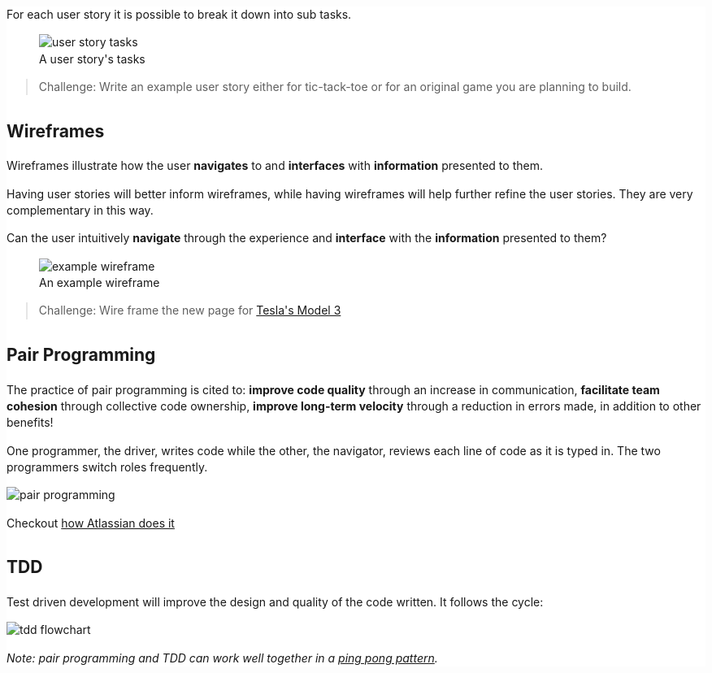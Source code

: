 For each user story it is possible to break it down into sub tasks.

<figure>
  <img src="imgs/story-tasks.png" alt="user story tasks">
  <br>
  <figcaption>A user story's tasks</figcaption>
</figure>

> Challenge: Write an example user story either for tic-tack-toe or for an original game you are planning to build.

## Wireframes

Wireframes illustrate how the user **navigates** to and **interfaces** with **information** presented to them.

Having user stories will better inform wireframes, while having wireframes will help further refine the user stories. They are very complementary in this way.

Can the user intuitively **navigate** through the experience and **interface** with the **information** presented to them?

<figure>
  <img src="http://3.bp.blogspot.com/-8e_J8hkX_kM/TbSz0jywljI/AAAAAAAAAY4/Nei-hnfPGaI/s1600/Balsamiq+myTube+example.jpg" alt="example wireframe">
  <br>
  <figcaption>An example wireframe</figcaption>
</figure>

> Challenge: Wire frame the new page for [Tesla's Model 3](https://www.teslamotors.com/model3)

## Pair Programming

The practice of pair programming is cited to: **improve code quality** through an increase in communication, **facilitate team cohesion** through collective code ownership, **improve long-term velocity** through a reduction in errors made, in addition to other benefits! 

One programmer, the driver, writes code while the other, the navigator, reviews each line of code as it is typed in. The two programmers switch roles frequently.

![pair programming](http://i.imgur.com/cdiZYib.jpg)

Checkout [how Atlassian does it](https://www.youtube.com/watch?v=dYBjVTMUQY0)

## TDD

Test driven development will improve the design and quality of the code written. It follows the cycle:

![tdd flowchart](https://raw.githubusercontent.com/sf-wdi-26/modules/master/w08/d02/m3-testing-w-jasmine/img/tdd-flowchart.png)

*Note: pair programming and TDD can work well together in a [ping pong pattern](http://c2.com/cgi/wiki?PairProgrammingPingPongPattern).*
